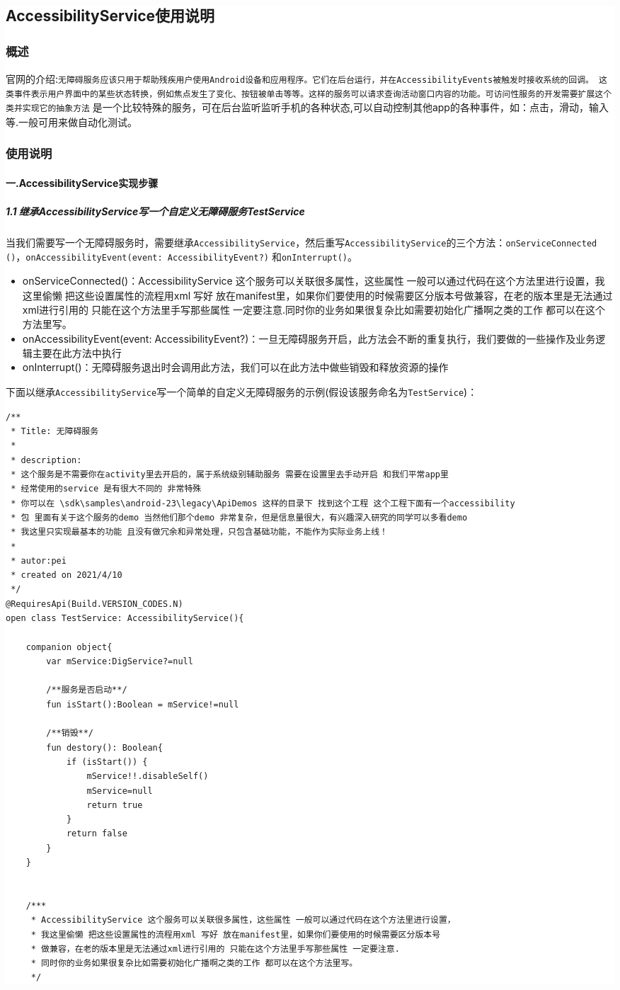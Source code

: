 
## AccessibilityService使用说明

### 概述
官网的介绍:`无障碍服务应该只用于帮助残疾用户使用Android设备和应用程序。它们在后台运行，并在AccessibilityEvents被触发时接收系统的回调。
这类事件表示用户界面中的某些状态转换，例如焦点发生了变化、按钮被单击等等。这样的服务可以请求查询活动窗口内容的功能。可访问性服务的开发需要扩展这个类并实现它的抽象方法`
是一个比较特殊的服务，可在后台监听监听手机的各种状态,可以自动控制其他app的各种事件，如：点击，滑动，输入等.一般可用来做自动化测试。

### 使用说明
#### 一.AccessibilityService实现步骤
##### 1.1  继承AccessibilityService写一个自定义无障碍服务TestService
当我们需要写一个无障碍服务时，需要继承`AccessibilityService`，然后重写`AccessibilityService`的三个方法：`onServiceConnected()`，`onAccessibilityEvent(event: AccessibilityEvent?)`
和`onInterrupt()`。
- onServiceConnected()：AccessibilityService 这个服务可以关联很多属性，这些属性 一般可以通过代码在这个方法里进行设置，我这里偷懒 把这些设置属性的流程用xml 写好 放在manifest里，如果你们要使用的时候需要区分版本号做兼容，在老的版本里是无法通过xml进行引用的 只能在这个方法里手写那些属性 一定要注意.同时你的业务如果很复杂比如需要初始化广播啊之类的工作 都可以在这个方法里写。
- onAccessibilityEvent(event: AccessibilityEvent?)：一旦无障碍服务开启，此方法会不断的重复执行，我们要做的一些操作及业务逻辑主要在此方法中执行
- onInterrupt()：无障碍服务退出时会调用此方法，我们可以在此方法中做些销毁和释放资源的操作

下面以继承`AccessibilityService`写一个简单的自定义无障碍服务的示例(假设该服务命名为`TestService`)：
```
/**
 * Title: 无障碍服务
 *
 * description:
 * 这个服务是不需要你在activity里去开启的，属于系统级别辅助服务 需要在设置里去手动开启 和我们平常app里
 * 经常使用的service 是有很大不同的 非常特殊
 * 你可以在 \sdk\samples\android-23\legacy\ApiDemos 这样的目录下 找到这个工程 这个工程下面有一个accessibility
 * 包 里面有关于这个服务的demo 当然他们那个demo 非常复杂，但是信息量很大，有兴趣深入研究的同学可以多看demo
 * 我这里只实现最基本的功能 且没有做冗余和异常处理，只包含基础功能，不能作为实际业务上线！
 *
 * autor:pei
 * created on 2021/4/10
 */
@RequiresApi(Build.VERSION_CODES.N)
open class TestService: AccessibilityService(){

    companion object{
        var mService:DigService?=null

        /**服务是否启动**/
        fun isStart():Boolean = mService!=null

        /**销毁**/
        fun destory(): Boolean{
            if (isStart()) {
                mService!!.disableSelf()
                mService=null
                return true
            }
            return false
        }
    }


    /***
     * AccessibilityService 这个服务可以关联很多属性，这些属性 一般可以通过代码在这个方法里进行设置，
     * 我这里偷懒 把这些设置属性的流程用xml 写好 放在manifest里，如果你们要使用的时候需要区分版本号
     * 做兼容，在老的版本里是无法通过xml进行引用的 只能在这个方法里手写那些属性 一定要注意.
     * 同时你的业务如果很复杂比如需要初始化广播啊之类的工作 都可以在这个方法里写。
     */
```